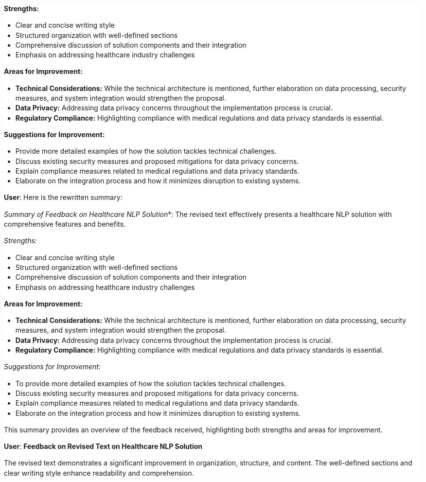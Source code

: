 **Strengths:**

* Clear and concise writing style
* Structured organization with well-defined sections
* Comprehensive discussion of solution components and their integration
* Emphasis on addressing healthcare industry challenges

**Areas for Improvement:**

* **Technical Considerations:** While the technical architecture is mentioned, further elaboration on data processing, security measures, and system integration would strengthen the proposal.
* **Data Privacy:** Addressing data privacy concerns throughout the implementation process is crucial.
* **Regulatory Compliance:** Highlighting compliance with medical regulations and data privacy standards is essential.

**Suggestions for Improvement:**

* Provide more detailed examples of how the solution tackles technical challenges.
* Discuss existing security measures and proposed mitigations for data privacy concerns.
* Explain compliance measures related to medical regulations and data privacy standards.
* Elaborate on the integration process and how it minimizes disruption to existing systems.

**User**: Here is the rewritten summary:

*Summary of Feedback on Healthcare NLP Solution**:
The revised text effectively presents a healthcare NLP solution with comprehensive features and benefits.

*Strengths:*

* Clear and concise writing style
* Structured organization with well-defined sections
* Comprehensive discussion of solution components and their integration
* Emphasis on addressing healthcare industry challenges

**Areas for Improvement:**

* **Technical Considerations:** While the technical architecture is mentioned, further elaboration on data processing, security measures, and system integration would strengthen the proposal.
* **Data Privacy:** Addressing data privacy concerns throughout the implementation process is crucial.
* **Regulatory Compliance:** Highlighting compliance with medical regulations and data privacy standards is essential.

*Suggestions for Improvement:*

* To provide more detailed examples of how the solution tackles technical challenges.
* Discuss existing security measures and proposed mitigations for data privacy concerns.
* Explain compliance measures related to medical regulations and data privacy standards.
* Elaborate on the integration process and how it minimizes disruption to existing systems.

This summary provides an overview of the feedback received, highlighting both strengths and areas for improvement.

**User**: **Feedback on Revised Text on Healthcare NLP Solution**

The revised text demonstrates a significant improvement in organization, structure, and content. The well-defined sections and clear writing style enhance readability and comprehension.
